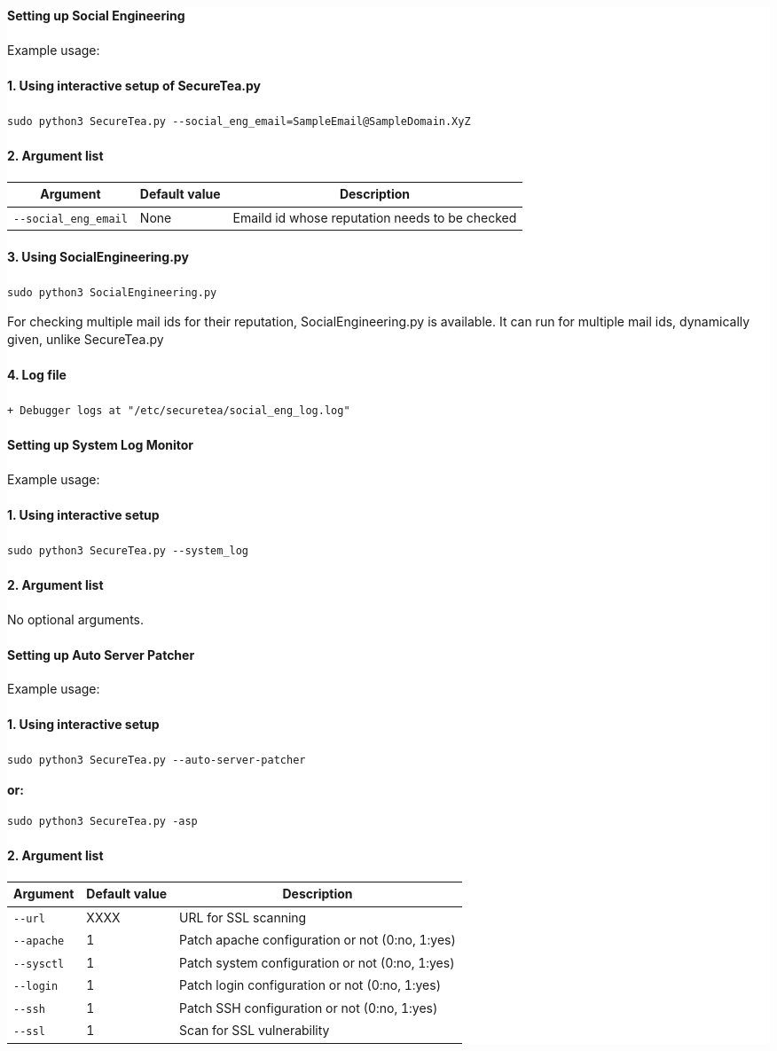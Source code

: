 #### Setting up Social Engineering
Example usage:<br>
#### 1. Using interactive setup of SecureTea.py
```argument
sudo python3 SecureTea.py --social_eng_email=SampleEmail@SampleDomain.XyZ
```

#### 2. Argument list
| Argument      | Default value | Description |
| ------------- | ------------- |--------------
| `--social_eng_email` | None | Emaild id whose reputation needs to be checked |

#### 3. Using SocialEngineering.py
```argument
sudo python3 SocialEngineering.py
```
For checking multiple mail ids for their reputation, SocialEngineering.py is available. It can run for multiple mail ids, dynamically given, unlike SecureTea.py

#### 4. Log file
    + Debugger logs at "/etc/securetea/social_eng_log.log"
    
#### Setting up System Log Monitor
Example usage:<br>
#### 1. Using interactive setup
```argument
sudo python3 SecureTea.py --system_log
```
#### 2. Argument list
No optional arguments.

#### Setting up Auto Server Patcher
Example usage:<br>
#### 1. Using interactive setup
```argumnent
sudo python3 SecureTea.py --auto-server-patcher
```
**or:**
```argumnent
sudo python3 SecureTea.py -asp
```
#### 2. Argument list
| Argument      | Default value | Description |
| ------------- | ------------- |--------------
| `--url` | XXXX |URL for SSL scanning|
| `--apache` | 1 |Patch apache configuration or not (0:no, 1:yes)|
| `--sysctl` | 1 |Patch system configuration or not (0:no, 1:yes)|
| `--login` | 1 |Patch login configuration or not (0:no, 1:yes)|
| `--ssh` | 1 |Patch SSH configuration or not (0:no, 1:yes)|
| `--ssl` | 1 |Scan for SSL vulnerability|
